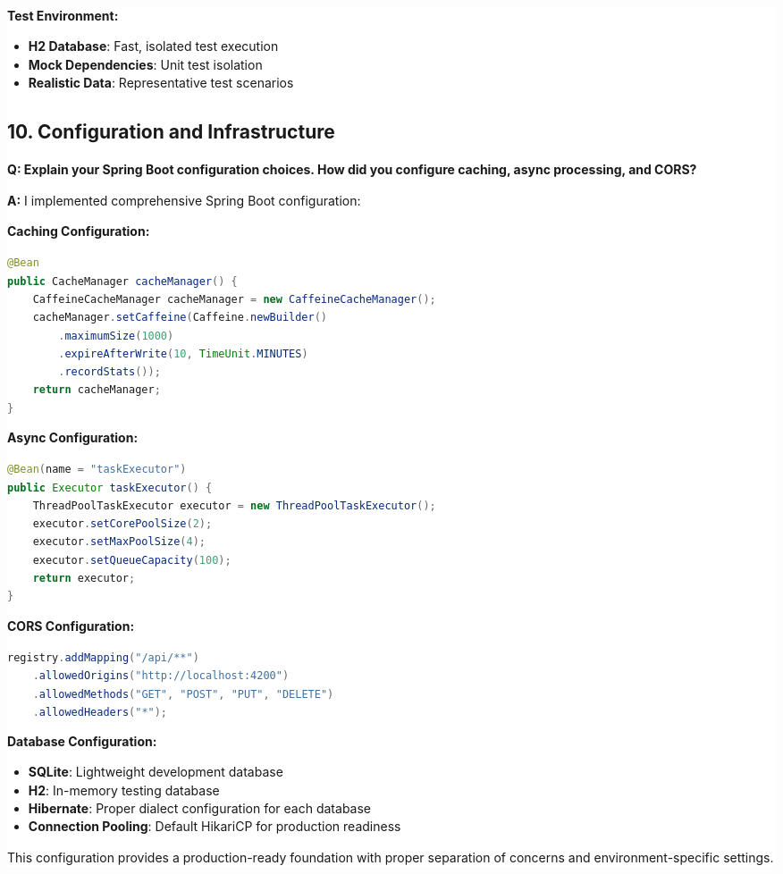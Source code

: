 **Test Environment:**
- **H2 Database**: Fast, isolated test execution
- **Mock Dependencies**: Unit test isolation
- **Realistic Data**: Representative test scenarios

## 10. Configuration and Infrastructure

**Q: Explain your Spring Boot configuration choices. How did you configure caching, async processing, and CORS?**

**A:** I implemented comprehensive Spring Boot configuration:

**Caching Configuration:**
```java
@Bean
public CacheManager cacheManager() {
    CaffeineCacheManager cacheManager = new CaffeineCacheManager();
    cacheManager.setCaffeine(Caffeine.newBuilder()
        .maximumSize(1000)
        .expireAfterWrite(10, TimeUnit.MINUTES)
        .recordStats());
    return cacheManager;
}
```

**Async Configuration:**
```java
@Bean(name = "taskExecutor")
public Executor taskExecutor() {
    ThreadPoolTaskExecutor executor = new ThreadPoolTaskExecutor();
    executor.setCorePoolSize(2);
    executor.setMaxPoolSize(4);
    executor.setQueueCapacity(100);
    return executor;
}
```

**CORS Configuration:**
```java
registry.addMapping("/api/**")
    .allowedOrigins("http://localhost:4200")
    .allowedMethods("GET", "POST", "PUT", "DELETE")
    .allowedHeaders("*");
```

**Database Configuration:**
- **SQLite**: Lightweight development database
- **H2**: In-memory testing database
- **Hibernate**: Proper dialect configuration for each database
- **Connection Pooling**: Default HikariCP for production readiness

This configuration provides a production-ready foundation with proper separation of concerns and environment-specific settings.